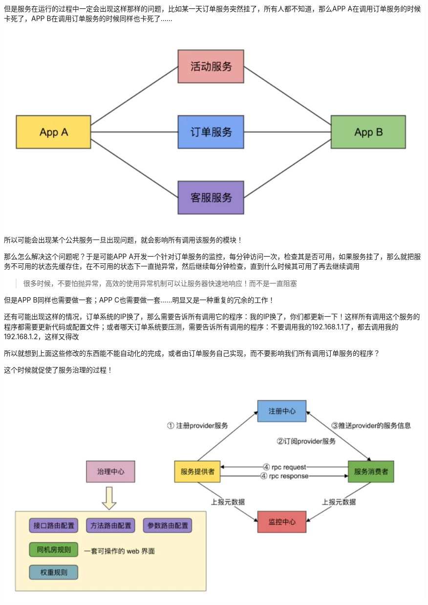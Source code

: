 但是服务在运行的过程中一定会出现这样那样的问题，比如某一天订单服务突然挂了，所有人都不知道，那么APP A在调用订单服务的时候卡死了，APP B在调用订单服务的时候同样也卡死了……

![image](./image/06.png)

所以可能会出现某个公共服务一旦出现问题，就会影响所有调用该服务的模块！

那么怎么解决这个问题呢？于是可能APP A开发一个针对订单服务的监控，每分钟访问一次，检查其是否可用，如果服务挂了，那么就把服务不可用的状态先缓存住，在不可用的状态下一直抛异常，然后继续每分钟检查，直到什么时候其可用了再去继续调用

>很多时候，不要怕抛异常，高效的使用异常机制可以让服务器快速地响应！而不是一直阻塞

但是APP B同样也需要做一套；APP C也需要做一套……明显又是一种重复的冗余的工作！

还有可能出现这样的情况，订单系统的IP换了，那么需要告诉所有调用它的程序：我的IP换了，你们都更新一下！这样所有调用这个服务的程序都需要更新代码或配置文件；或者哪天订单系统要压测，需要告诉所有调用的程序：不要调用我的192.168.1.1了，都去调用我的192.168.1.2，这样又得改

所以就想到上面这些修改的东西能不能自动化的完成，或者由订单服务自己实现，而不要影响我们所有调用订单服务的程序？

这个时候就促使了服务治理的过程！

![image](./image/07.png)

